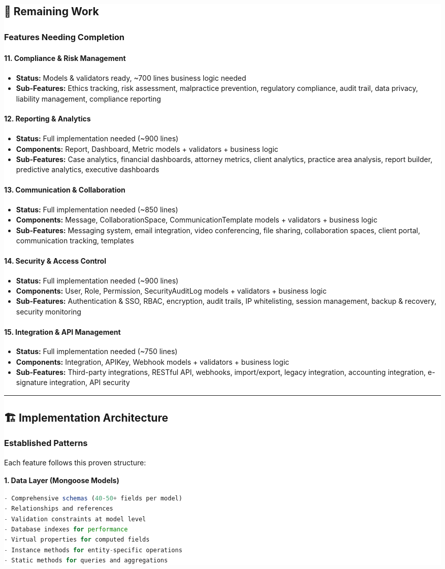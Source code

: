 ## 🔨 Remaining Work

### Features Needing Completion

#### 11. Compliance & Risk Management
- **Status:** Models & validators ready, ~700 lines business logic needed
- **Sub-Features:** Ethics tracking, risk assessment, malpractice prevention, regulatory compliance, audit trail, data privacy, liability management, compliance reporting

#### 12. Reporting & Analytics
- **Status:** Full implementation needed (~900 lines)
- **Components:** Report, Dashboard, Metric models + validators + business logic
- **Sub-Features:** Case analytics, financial dashboards, attorney metrics, client analytics, practice area analysis, report builder, predictive analytics, executive dashboards

#### 13. Communication & Collaboration
- **Status:** Full implementation needed (~850 lines)
- **Components:** Message, CollaborationSpace, CommunicationTemplate models + validators + business logic
- **Sub-Features:** Messaging system, email integration, video conferencing, file sharing, collaboration spaces, client portal, communication tracking, templates

#### 14. Security & Access Control
- **Status:** Full implementation needed (~900 lines)
- **Components:** User, Role, Permission, SecurityAuditLog models + validators + business logic
- **Sub-Features:** Authentication & SSO, RBAC, encryption, audit trails, IP whitelisting, session management, backup & recovery, security monitoring

#### 15. Integration & API Management
- **Status:** Full implementation needed (~750 lines)
- **Components:** Integration, APIKey, Webhook models + validators + business logic
- **Sub-Features:** Third-party integrations, RESTful API, webhooks, import/export, legacy integration, accounting integration, e-signature integration, API security

---

## 🏗️ Implementation Architecture

### Established Patterns

Each feature follows this proven structure:

**1. Data Layer (Mongoose Models)**
```javascript
- Comprehensive schemas (40-50+ fields per model)
- Relationships and references
- Validation constraints at model level
- Database indexes for performance
- Virtual properties for computed fields
- Instance methods for entity-specific operations
- Static methods for queries and aggregations
```
